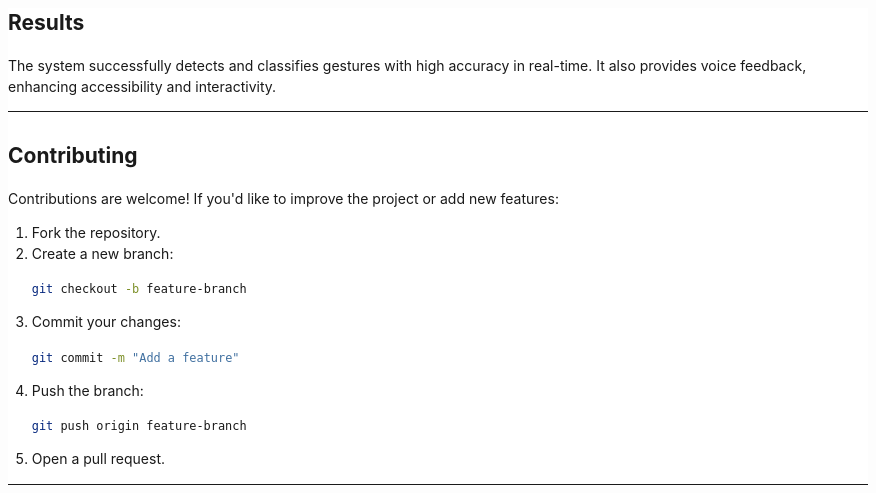 
## **Results**
The system successfully detects and classifies gestures with high accuracy in real-time. It also provides voice feedback, enhancing accessibility and interactivity.

---

## **Contributing**
Contributions are welcome! If you'd like to improve the project or add new features:
1. Fork the repository.
2. Create a new branch:
   ```bash
   git checkout -b feature-branch
   ```
3. Commit your changes:
   ```bash
   git commit -m "Add a feature"
   ```
4. Push the branch:
   ```bash
   git push origin feature-branch
   ```
5. Open a pull request.

---
